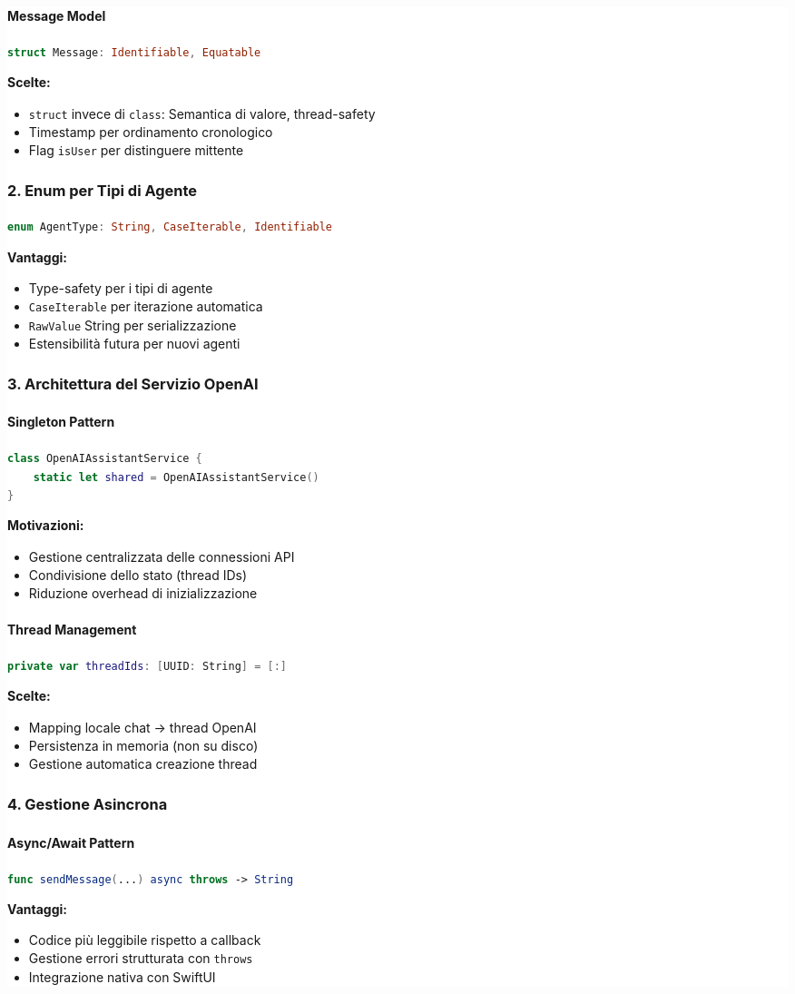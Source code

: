 #### Message Model
```swift
struct Message: Identifiable, Equatable
```
**Scelte:**
- `struct` invece di `class`: Semantica di valore, thread-safety
- Timestamp per ordinamento cronologico
- Flag `isUser` per distinguere mittente

### 2. Enum per Tipi di Agente

```swift
enum AgentType: String, CaseIterable, Identifiable
```
**Vantaggi:**
- Type-safety per i tipi di agente
- `CaseIterable` per iterazione automatica
- `RawValue` String per serializzazione
- Estensibilità futura per nuovi agenti

### 3. Architettura del Servizio OpenAI

#### Singleton Pattern
```swift
class OpenAIAssistantService {
    static let shared = OpenAIAssistantService()
}
```
**Motivazioni:**
- Gestione centralizzata delle connessioni API
- Condivisione dello stato (thread IDs)
- Riduzione overhead di inizializzazione

#### Thread Management
```swift
private var threadIds: [UUID: String] = [:]
```
**Scelte:**
- Mapping locale chat → thread OpenAI
- Persistenza in memoria (non su disco)
- Gestione automatica creazione thread

### 4. Gestione Asincrona

#### Async/Await Pattern
```swift
func sendMessage(...) async throws -> String
```
**Vantaggi:**
- Codice più leggibile rispetto a callback
- Gestione errori strutturata con `throws`
- Integrazione nativa con SwiftUI
